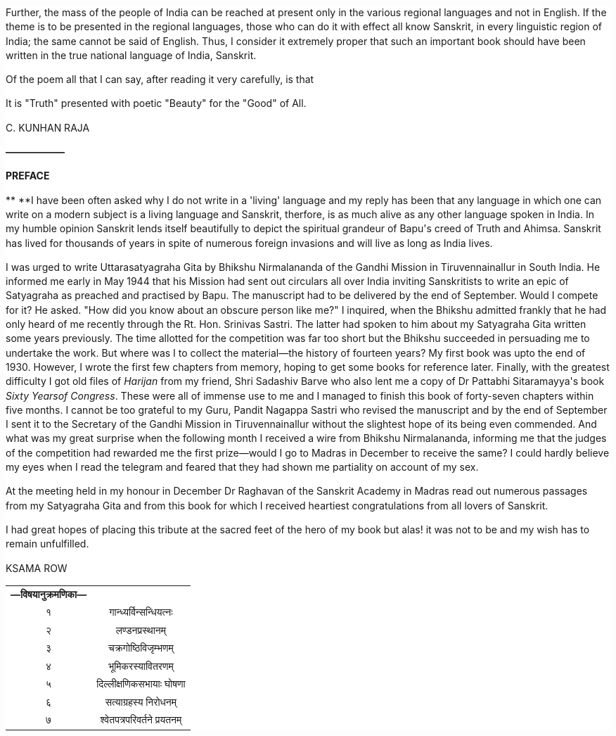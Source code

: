  Further, the mass of the people of India can be reached at present only in the various regional languages and not in English. If the theme is to be presented in the regional languages, those who can do it with effect all know Sanskrit, in every linguistic region of India; the same cannot be said of English. Thus, I consider it extremely proper that such an important book should have been written in the true national language of India, Sanskrit.

 Of the poem all that I can say, after reading it very carefully, is that

 It is "Truth" presented with poetic "Beauty" for the "Good" of All.

C. KUNHAN RAJA

**——————**



**PREFACE**

** **I have been often asked why I do not write in a 'living' language and my reply has been that any language in which one can write on a modern subject is a living language and Sanskrit, therfore, is as much alive as any other language spoken in India. In my humble opinion Sanskrit lends itself beautifully to depict the spiritual grandeur of Bapu's creed of Truth and Ahimsa. Sanskrit has lived for thousands of years in spite of numerous foreign invasions and will live as long as India lives.

 I was urged to write Uttarasatyagraha Gita by Bhikshu Nirmalananda of the Gandhi Mission in Tiruvennainallur in South India. He informed me early in May 1944 that his Mission had sent out circulars all over India inviting Sanskritists to write an epic of Satyagraha as preached and practised by Bapu. The manuscript had to be delivered by the end of September. Would I compete for it? He asked. "How did you know about an obscure person like me?" I inquired, when the Bhikshu admitted frankly that he had only heard of me recently through the Rt. Hon. Srinivas Sastri. The latter had spoken to him about my Satyagraha Gita written some years previously. The time allotted for the competition was far too short but the Bhikshu succeeded in persuading me to undertake the work. But where was I to collect the material—the history of fourteen years? My first book was upto the end of 1930. However, I wrote the first few chapters from memory, hoping to get some books for reference later. Finally, with the greatest difficulty I got old files of *Harijan* from my friend, Shri Sadashiv Barve who also lent me a copy of Dr Pattabhi Sitaramayya's book *Sixty Yearsof Congress*. These were all of immense use to me and I managed to finish this book of forty-seven chapters within five months. I cannot be too grateful to my Guru, Pandit Nagappa Sastri who revised the manuscript and by the end of September I sent it to the Secretary of the Gandhi Mission in Tiruvennainallur without the slightest hope of its being even commended. And what was my great surprise when the following month I received a wire from Bhikshu Nirmalananda, informing me that the judges of the competition had rewarded me the first prize—would I go to Madras in December to receive the same? I could hardly believe my eyes when I read the telegram and feared that they had shown me partiality on account of my sex.

 At the meeting held in my honour in December Dr Raghavan of the Sanskrit Academy in Madras read out numerous passages from my Satyagraha Gita and from this book for which I received heartiest congratulations from all lovers of Sanskrit.

 I had great hopes of placing this tribute at the sacred feet of the hero of my book but alas! it was not to be and my wish has to remain unfulfilled.

KSAMA ROW



|                       |                                      |
|:---------------------:|:------------------------------------:|
| **—विषयानुक्रमणिका—** |                                      |
|           १           |       गान्ध्यर्विन्सन्धियत्नः        |
|           २           |           लण्डनप्रस्थानम्            |
|           ३           |         चक्रगोष्ठिविजृम्भणम्         |
|           ४           |          भूमिकरस्यावितरणम्           |
|           ५           |       दिल्लीक्षणिकसभायाः घोषणा       |
|           ६           |        सत्याग्रहस्य निरोधनम्         |
|           ७           |     श्वेतपत्रपरिवर्तने प्रयतनम्      |